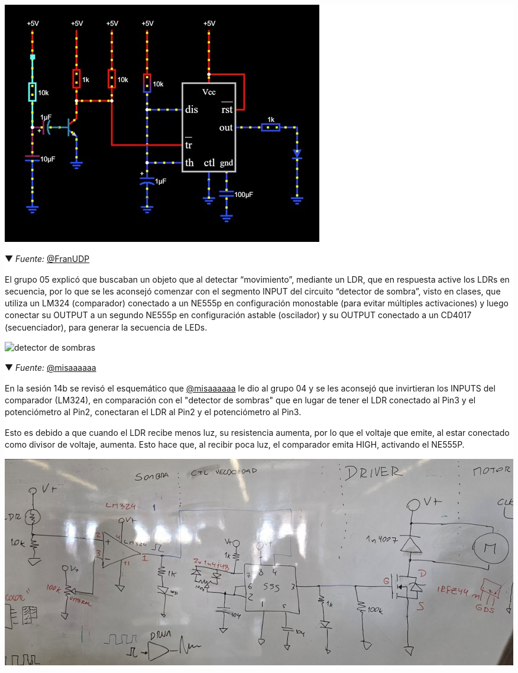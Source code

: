 ![simulación falstad g5 v1](./imagenes/franudp/fals1.jpg)

▼ *Fuente:* [@FranUDP](https://github.com/FranUDP/dis8644-2025-1/tree/main/25-FranUDP)

El grupo 05 explicó que buscaban un objeto que al detectar “movimiento”, mediante un LDR, que en respuesta active los LDRs en secuencia, por lo que se les aconsejó comenzar con el segmento INPUT del circuito “detector de sombra”, visto en clases, que utiliza un LM324 (comparador) conectado a un NE555p en configuración monostable (para evitar múltiples activaciones) y luego conectar su OUTPUT a un segundo NE555p en configuración astable (oscilador) y su OUTPUT conectado a un CD4017 (secuenciador), para generar la secuencia de LEDs.

![detector de sombras](https://github.com/FranUDP/dis8644-2025-1/blob/main/25-FranUDP/sesion-12a/archivos/detectorSombra.png)

▼ *Fuente:* [@misaaaaaa](https://github.com/misaaaaaa/)

En la sesión 14b se revisó el esquemático que [@misaaaaaa](https://github.com/misaaaaaa/) le dio al grupo 04 y se les aconsejó que invirtieran los INPUTS del comparador (LM324), en comparación con el "detector de sombras" que en lugar de tener el LDR conectado al Pin3 y el potenciómetro al Pin2, conectaran el LDR al Pin2 y el potenciómetro al Pin3. 

Esto es debido a que cuando el LDR recibe menos luz, su resistencia aumenta, por lo que el voltaje que emite, al estar conectado como divisor de voltaje, aumenta. Esto hace que, al recibir poca luz, el comparador emita HIGH, activando el NE555P.

![pizarra esquemático](./imagenes/franudp/sch2.jpg)
